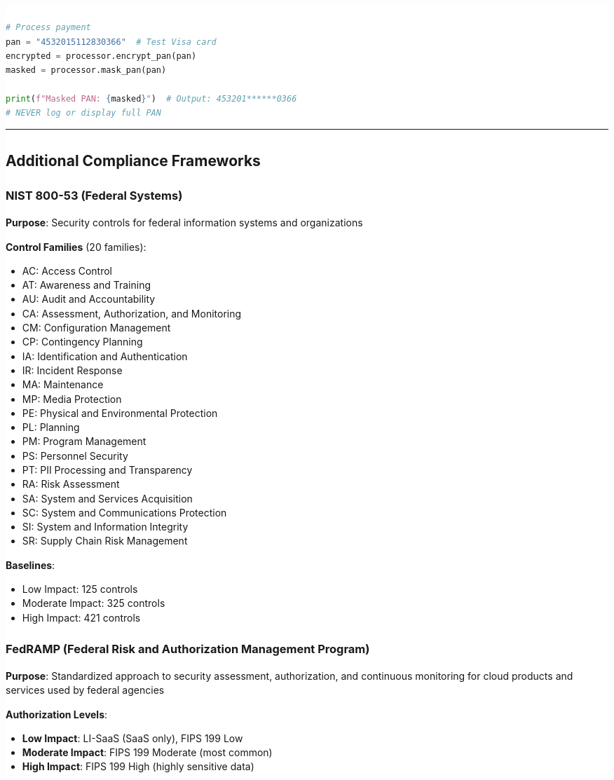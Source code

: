 ```python

# Process payment
pan = "4532015112830366"  # Test Visa card
encrypted = processor.encrypt_pan(pan)
masked = processor.mask_pan(pan)

print(f"Masked PAN: {masked}")  # Output: 453201******0366
# NEVER log or display full PAN
```

---

## Additional Compliance Frameworks

### NIST 800-53 (Federal Systems)

**Purpose**: Security controls for federal information systems and organizations

**Control Families** (20 families):
- AC: Access Control
- AT: Awareness and Training
- AU: Audit and Accountability
- CA: Assessment, Authorization, and Monitoring
- CM: Configuration Management
- CP: Contingency Planning
- IA: Identification and Authentication
- IR: Incident Response
- MA: Maintenance
- MP: Media Protection
- PE: Physical and Environmental Protection
- PL: Planning
- PM: Program Management
- PS: Personnel Security
- PT: PII Processing and Transparency
- RA: Risk Assessment
- SA: System and Services Acquisition
- SC: System and Communications Protection
- SI: System and Information Integrity
- SR: Supply Chain Risk Management

**Baselines**:
- Low Impact: 125 controls
- Moderate Impact: 325 controls
- High Impact: 421 controls

### FedRAMP (Federal Risk and Authorization Management Program)

**Purpose**: Standardized approach to security assessment, authorization, and continuous monitoring for cloud products and services used by federal agencies

**Authorization Levels**:
- **Low Impact**: LI-SaaS (SaaS only), FIPS 199 Low
- **Moderate Impact**: FIPS 199 Moderate (most common)
- **High Impact**: FIPS 199 High (highly sensitive data)
